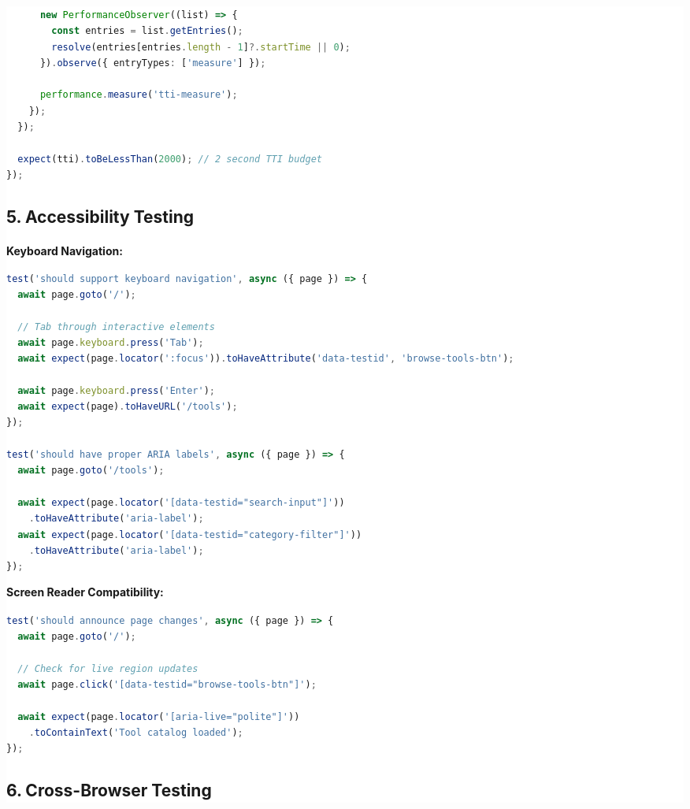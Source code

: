 ```typescript
      new PerformanceObserver((list) => {
        const entries = list.getEntries();
        resolve(entries[entries.length - 1]?.startTime || 0);
      }).observe({ entryTypes: ['measure'] });
      
      performance.measure('tti-measure');
    });
  });
  
  expect(tti).toBeLessThan(2000); // 2 second TTI budget
});
```

## 5. Accessibility Testing

**Keyboard Navigation:**
```typescript
test('should support keyboard navigation', async ({ page }) => {
  await page.goto('/');
  
  // Tab through interactive elements
  await page.keyboard.press('Tab');
  await expect(page.locator(':focus')).toHaveAttribute('data-testid', 'browse-tools-btn');
  
  await page.keyboard.press('Enter');
  await expect(page).toHaveURL('/tools');
});

test('should have proper ARIA labels', async ({ page }) => {
  await page.goto('/tools');
  
  await expect(page.locator('[data-testid="search-input"]'))
    .toHaveAttribute('aria-label');
  await expect(page.locator('[data-testid="category-filter"]'))
    .toHaveAttribute('aria-label');
});
```

**Screen Reader Compatibility:**
```typescript
test('should announce page changes', async ({ page }) => {
  await page.goto('/');
  
  // Check for live region updates
  await page.click('[data-testid="browse-tools-btn"]');
  
  await expect(page.locator('[aria-live="polite"]'))
    .toContainText('Tool catalog loaded');
});
```

## 6. Cross-Browser Testing
